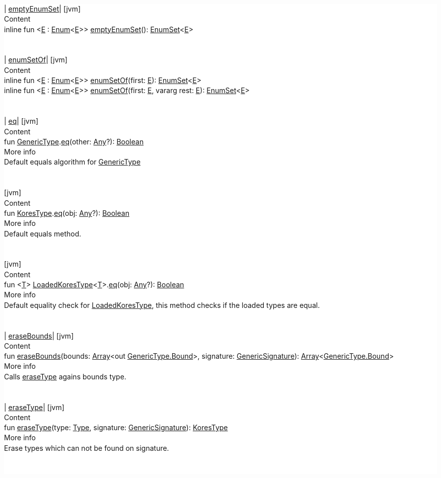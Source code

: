 | <a name="com.github.jonathanxd.kores.util//emptyEnumSet/#/PointingToDeclaration/"></a>[emptyEnumSet](empty-enum-set.md)| <a name="com.github.jonathanxd.kores.util//emptyEnumSet/#/PointingToDeclaration/"></a>[jvm]  <br>Content  <br>inline fun <[E](empty-enum-set.md) : [Enum](https://kotlinlang.org/api/latest/jvm/stdlib/kotlin/-enum/index.html)<[E](empty-enum-set.md)>> [emptyEnumSet](empty-enum-set.md)(): [EnumSet](https://docs.oracle.com/javase/8/docs/api/java/util/EnumSet.html)<[E](empty-enum-set.md)>  <br><br><br>
| <a name="com.github.jonathanxd.kores.util//enumSetOf/#TypeParam(bounds=[kotlin.Enum[^]])/PointingToDeclaration/"></a>[enumSetOf](enum-set-of.md)| <a name="com.github.jonathanxd.kores.util//enumSetOf/#TypeParam(bounds=[kotlin.Enum[^]])/PointingToDeclaration/"></a>[jvm]  <br>Content  <br>inline fun <[E](enum-set-of.md) : [Enum](https://kotlinlang.org/api/latest/jvm/stdlib/kotlin/-enum/index.html)<[E](enum-set-of.md)>> [enumSetOf](enum-set-of.md)(first: [E](enum-set-of.md)): [EnumSet](https://docs.oracle.com/javase/8/docs/api/java/util/EnumSet.html)<[E](enum-set-of.md)>  <br>inline fun <[E](enum-set-of.md) : [Enum](https://kotlinlang.org/api/latest/jvm/stdlib/kotlin/-enum/index.html)<[E](enum-set-of.md)>> [enumSetOf](enum-set-of.md)(first: [E](enum-set-of.md), vararg rest: [E](enum-set-of.md)): [EnumSet](https://docs.oracle.com/javase/8/docs/api/java/util/EnumSet.html)<[E](enum-set-of.md)>  <br><br><br>
| <a name="com.github.jonathanxd.kores.util//eq/com.github.jonathanxd.kores.type.GenericType#kotlin.Any?/PointingToDeclaration/"></a>[eq](eq.md)| <a name="com.github.jonathanxd.kores.util//eq/com.github.jonathanxd.kores.type.GenericType#kotlin.Any?/PointingToDeclaration/"></a>[jvm]  <br>Content  <br>fun [GenericType](../com.github.jonathanxd.kores.type/-generic-type/index.md).[eq](eq.md)(other: [Any](https://kotlinlang.org/api/latest/jvm/stdlib/kotlin/-any/index.html)?): [Boolean](https://kotlinlang.org/api/latest/jvm/stdlib/kotlin/-boolean/index.html)  <br>More info  <br>Default equals algorithm for [GenericType](../com.github.jonathanxd.kores.type/-generic-type/index.md)  <br><br><br>[jvm]  <br>Content  <br>fun [KoresType](../com.github.jonathanxd.kores.type/-kores-type/index.md).[eq](eq.md)(obj: [Any](https://kotlinlang.org/api/latest/jvm/stdlib/kotlin/-any/index.html)?): [Boolean](https://kotlinlang.org/api/latest/jvm/stdlib/kotlin/-boolean/index.html)  <br>More info  <br>Default equals method.  <br><br><br>[jvm]  <br>Content  <br>fun <[T](eq.md)> [LoadedKoresType](../com.github.jonathanxd.kores.type/-loaded-kores-type/index.md)<[T](eq.md)>.[eq](eq.md)(obj: [Any](https://kotlinlang.org/api/latest/jvm/stdlib/kotlin/-any/index.html)?): [Boolean](https://kotlinlang.org/api/latest/jvm/stdlib/kotlin/-boolean/index.html)  <br>More info  <br>Default equality check for [LoadedKoresType](../com.github.jonathanxd.kores.type/-loaded-kores-type/index.md), this method checks if the loaded types are equal.  <br><br><br>
| <a name="com.github.jonathanxd.kores.util//eraseBounds/#kotlin.Array[com.github.jonathanxd.kores.type.GenericType.Bound]#com.github.jonathanxd.kores.generic.GenericSignature/PointingToDeclaration/"></a>[eraseBounds](erase-bounds.md)| <a name="com.github.jonathanxd.kores.util//eraseBounds/#kotlin.Array[com.github.jonathanxd.kores.type.GenericType.Bound]#com.github.jonathanxd.kores.generic.GenericSignature/PointingToDeclaration/"></a>[jvm]  <br>Content  <br>fun [eraseBounds](erase-bounds.md)(bounds: [Array](https://kotlinlang.org/api/latest/jvm/stdlib/kotlin/-array/index.html)<out [GenericType.Bound](../com.github.jonathanxd.kores.type/-generic-type/-bound/index.md)>, signature: [GenericSignature](../com.github.jonathanxd.kores.generic/-generic-signature/index.md)): [Array](https://kotlinlang.org/api/latest/jvm/stdlib/kotlin/-array/index.html)<[GenericType.Bound](../com.github.jonathanxd.kores.type/-generic-type/-bound/index.md)>  <br>More info  <br>Calls [eraseType](erase-type.md) agains bounds type.  <br><br><br>
| <a name="com.github.jonathanxd.kores.util//eraseType/#java.lang.reflect.Type#com.github.jonathanxd.kores.generic.GenericSignature/PointingToDeclaration/"></a>[eraseType](erase-type.md)| <a name="com.github.jonathanxd.kores.util//eraseType/#java.lang.reflect.Type#com.github.jonathanxd.kores.generic.GenericSignature/PointingToDeclaration/"></a>[jvm]  <br>Content  <br>fun [eraseType](erase-type.md)(type: [Type](https://docs.oracle.com/javase/8/docs/api/java/lang/reflect/Type.html), signature: [GenericSignature](../com.github.jonathanxd.kores.generic/-generic-signature/index.md)): [KoresType](../com.github.jonathanxd.kores.type/-kores-type/index.md)  <br>More info  <br>Erase types which can not be found on signature.  <br><br><br>